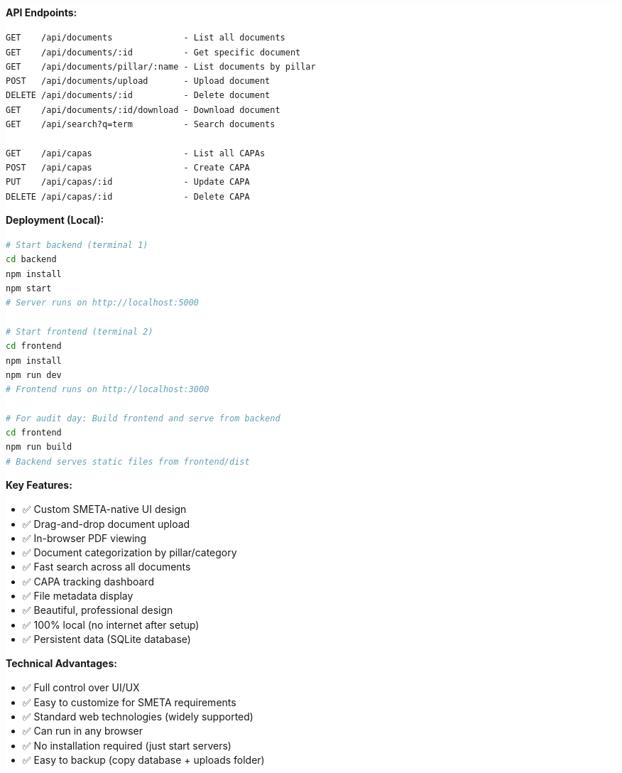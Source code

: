 **API Endpoints:**
```
GET    /api/documents              - List all documents
GET    /api/documents/:id          - Get specific document
GET    /api/documents/pillar/:name - List documents by pillar
POST   /api/documents/upload       - Upload document
DELETE /api/documents/:id          - Delete document
GET    /api/documents/:id/download - Download document
GET    /api/search?q=term          - Search documents

GET    /api/capas                  - List all CAPAs
POST   /api/capas                  - Create CAPA
PUT    /api/capas/:id              - Update CAPA
DELETE /api/capas/:id              - Delete CAPA
```

**Deployment (Local):**
```bash
# Start backend (terminal 1)
cd backend
npm install
npm start
# Server runs on http://localhost:5000

# Start frontend (terminal 2)
cd frontend
npm install
npm run dev
# Frontend runs on http://localhost:3000

# For audit day: Build frontend and serve from backend
cd frontend
npm run build
# Backend serves static files from frontend/dist
```

**Key Features:**
- ✅ Custom SMETA-native UI design
- ✅ Drag-and-drop document upload
- ✅ In-browser PDF viewing
- ✅ Document categorization by pillar/category
- ✅ Fast search across all documents
- ✅ CAPA tracking dashboard
- ✅ File metadata display
- ✅ Beautiful, professional design
- ✅ 100% local (no internet after setup)
- ✅ Persistent data (SQLite database)

**Technical Advantages:**
- ✅ Full control over UI/UX
- ✅ Easy to customize for SMETA requirements
- ✅ Standard web technologies (widely supported)
- ✅ Can run in any browser
- ✅ No installation required (just start servers)
- ✅ Easy to backup (copy database + uploads folder)
